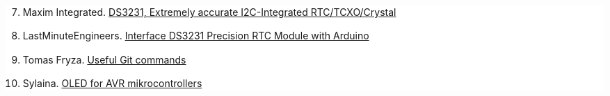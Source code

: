 7. Maxim Integrated. [DS3231, Extremely accurate I2C-Integrated RTC/TCXO/Crystal](../../docs/ds3231_manual.pdf)

8. LastMinuteEngineers. [Interface DS3231 Precision RTC Module with Arduino](https://lastminuteengineers.com/ds3231-rtc-arduino-tutorial/)

9. Tomas Fryza. [Useful Git commands](https://github.com/tomas-fryza/digital-electronics-2/wiki/Useful-Git-commands)

10. Sylaina. [OLED for AVR mikrocontrollers](https://github.com/Sylaina/oled-display)
